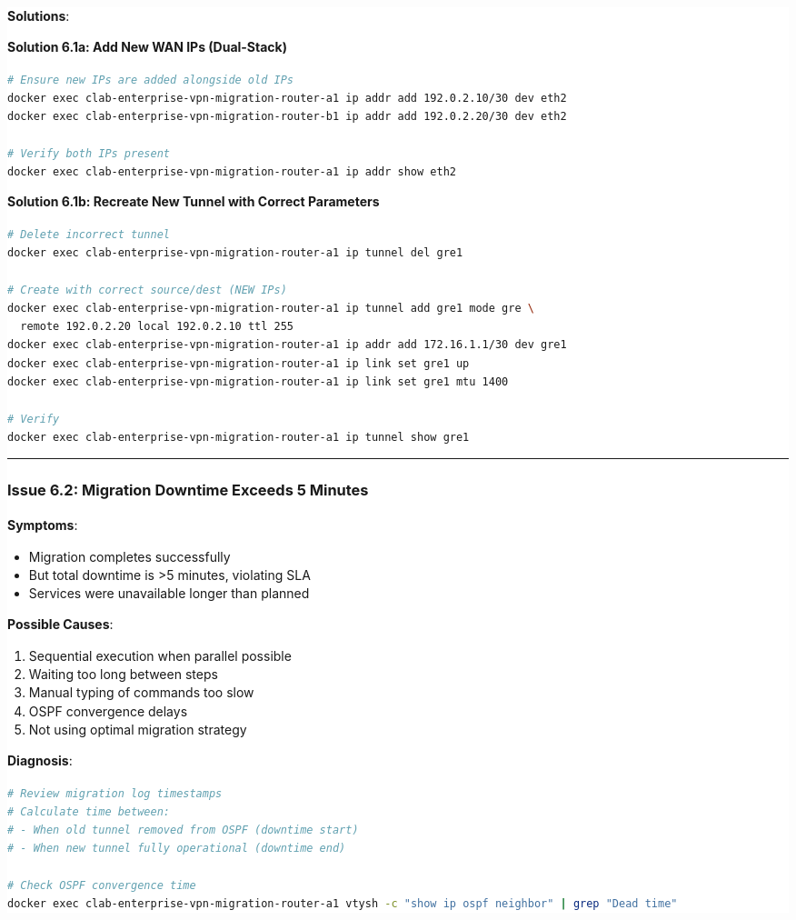 **Solutions**:

**Solution 6.1a: Add New WAN IPs (Dual-Stack)**
```bash
# Ensure new IPs are added alongside old IPs
docker exec clab-enterprise-vpn-migration-router-a1 ip addr add 192.0.2.10/30 dev eth2
docker exec clab-enterprise-vpn-migration-router-b1 ip addr add 192.0.2.20/30 dev eth2

# Verify both IPs present
docker exec clab-enterprise-vpn-migration-router-a1 ip addr show eth2
```

**Solution 6.1b: Recreate New Tunnel with Correct Parameters**
```bash
# Delete incorrect tunnel
docker exec clab-enterprise-vpn-migration-router-a1 ip tunnel del gre1

# Create with correct source/dest (NEW IPs)
docker exec clab-enterprise-vpn-migration-router-a1 ip tunnel add gre1 mode gre \
  remote 192.0.2.20 local 192.0.2.10 ttl 255
docker exec clab-enterprise-vpn-migration-router-a1 ip addr add 172.16.1.1/30 dev gre1
docker exec clab-enterprise-vpn-migration-router-a1 ip link set gre1 up
docker exec clab-enterprise-vpn-migration-router-a1 ip link set gre1 mtu 1400

# Verify
docker exec clab-enterprise-vpn-migration-router-a1 ip tunnel show gre1
```

---

### Issue 6.2: Migration Downtime Exceeds 5 Minutes

**Symptoms**:
- Migration completes successfully
- But total downtime is >5 minutes, violating SLA
- Services were unavailable longer than planned

**Possible Causes**:
1. Sequential execution when parallel possible
2. Waiting too long between steps
3. Manual typing of commands too slow
4. OSPF convergence delays
5. Not using optimal migration strategy

**Diagnosis**:
```bash
# Review migration log timestamps
# Calculate time between:
# - When old tunnel removed from OSPF (downtime start)
# - When new tunnel fully operational (downtime end)

# Check OSPF convergence time
docker exec clab-enterprise-vpn-migration-router-a1 vtysh -c "show ip ospf neighbor" | grep "Dead time"
```

